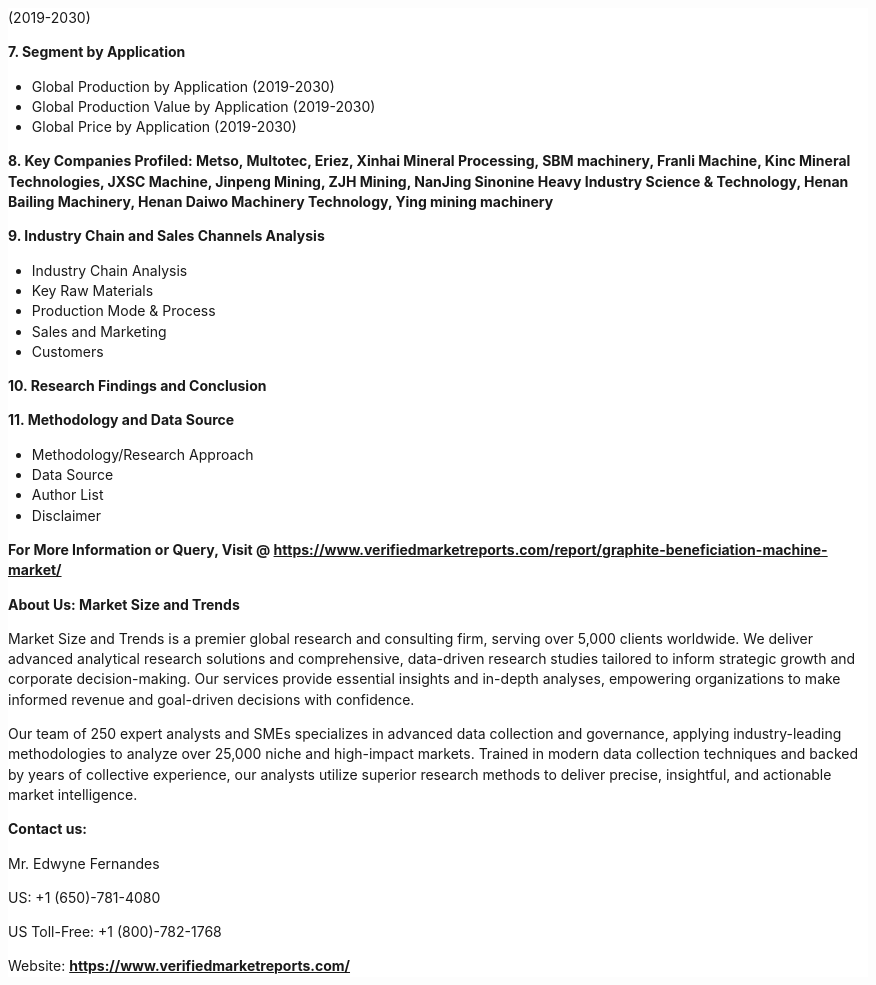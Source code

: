 (2019-2030)</li></ul><p><strong>7. Segment by Application</strong></p><ul><li>Global Production by Application (2019-2030)</li><li>Global Production Value by Application (2019-2030)</li><li>Global Price by Application (2019-2030)</li></ul><p><strong>8. Key Companies Profiled: Metso, Multotec, Eriez, Xinhai Mineral Processing, SBM machinery, Franli Machine, Kinc Mineral Technologies, JXSC Machine, Jinpeng Mining, ZJH Mining, NanJing Sinonine Heavy Industry Science & Technology, Henan Bailing Machinery, Henan Daiwo Machinery Technology, Ying mining machinery</strong></p><p><strong>9. Industry Chain and Sales Channels Analysis</strong></p><ul><li>Industry Chain Analysis</li><li>Key Raw Materials</li><li>Production Mode &amp; Process</li><li>Sales and Marketing</li><li>Customers</li></ul><p><strong>10. Research Findings and Conclusion</strong></p><p><strong>11. Methodology and Data Source</strong></p><ul><li>Methodology/Research Approach</li><li>Data Source</li><li>Author List</li><li>Disclaimer</li></ul></p><p><strong>For More Information or Query, Visit @ <a href="https://www.verifiedmarketreports.com/report/graphite-beneficiation-machine-market/">https://www.verifiedmarketreports.com/report/graphite-beneficiation-machine-market/</a></strong></p><p><strong>About Us: Market Size and Trends</strong></p><p>Market Size and Trends is a premier global research and consulting firm, serving over 5,000 clients worldwide. We deliver advanced analytical research solutions and comprehensive, data-driven research studies tailored to inform strategic growth and corporate decision-making. Our services provide essential insights and in-depth analyses, empowering organizations to make informed revenue and goal-driven decisions with confidence.</p><p>Our team of 250 expert analysts and SMEs specializes in advanced data collection and governance, applying industry-leading methodologies to analyze over 25,000 niche and high-impact markets. Trained in modern data collection techniques and backed by years of collective experience, our analysts utilize superior research methods to deliver precise, insightful, and actionable market intelligence.</p><p><strong>Contact us:</strong></p><p>Mr. Edwyne Fernandes</p><p>US: +1 (650)-781-4080</p><p>US Toll-Free: +1 (800)-782-1768</p><p>Website: <strong><a href="https://www.verifiedmarketreports.com/">https://www.verifiedmarketreports.com/</a></strong></p>
